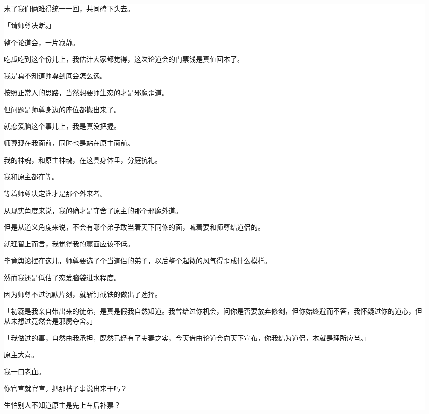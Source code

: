 
末了我们俩难得统一一回，共同磕下头去。


「请师尊决断。」


整个论道会，一片寂静。


吃瓜吃到这个份儿上，我估计大家都觉得，这次论道会的门票钱是真值回本了。


我是真不知道师尊到底会怎么选。


按照正常人的思路，当然想要师生恋的才是邪魔歪道。


但问题是师尊身边的座位都搬出来了。


就恋爱脑这个事儿上，我是真没把握。


师尊现在我面前，同时也是站在原主面前。


我的神魂，和原主神魂，在这具身体里，分庭抗礼。


我和原主都在等。


等着师尊决定谁才是那个外来者。


从现实角度来说，我的确才是夺舍了原主的那个邪魔外道。


但是从道义角度来说，不会有哪个弟子敢当着天下同修的面，喊着要和师尊结道侣的。


就理智上而言，我觉得我的赢面应该不低。


毕竟舆论摆在这儿，师尊要选了个当道侣的弟子，以后整个起微的风气得歪成什么模样。


然而我还是低估了恋爱脑袋进水程度。


因为师尊不过沉默片刻，就斩钉截铁的做出了选择。


「初蕊是我亲自带出来的徒弟，是真是假我自然知道。我曾给过你机会，问你是否要放弃修剑，但你始终避而不答，我怀疑过你的道心，但从未想过竟然会是邪魔夺舍。」


「我做过的事，自然由我承担，既然已经有了夫妻之实，今天借由论道会向天下宣布，你我结为道侣，本就是理所应当。」


原主大喜。


我一口老血。


你官宣就官宣，把那档子事说出来干吗？


生怕别人不知道原主是先上车后补票？

